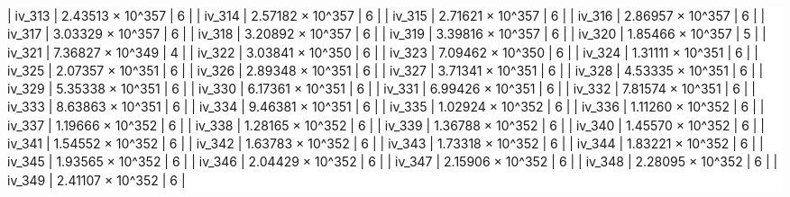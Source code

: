 | iv_313 | 2.43513 × 10^357 | 6 |
| iv_314 | 2.57182 × 10^357 | 6 |
| iv_315 | 2.71621 × 10^357 | 6 |
| iv_316 | 2.86957 × 10^357 | 6 |
| iv_317 | 3.03329 × 10^357 | 6 |
| iv_318 | 3.20892 × 10^357 | 6 |
| iv_319 | 3.39816 × 10^357 | 6 |
| iv_320 | 1.85466 × 10^357 | 5 |
| iv_321 | 7.36827 × 10^349 | 4 |
| iv_322 | 3.03841 × 10^350 | 6 |
| iv_323 | 7.09462 × 10^350 | 6 |
| iv_324 | 1.31111 × 10^351 | 6 |
| iv_325 | 2.07357 × 10^351 | 6 |
| iv_326 | 2.89348 × 10^351 | 6 |
| iv_327 | 3.71341 × 10^351 | 6 |
| iv_328 | 4.53335 × 10^351 | 6 |
| iv_329 | 5.35338 × 10^351 | 6 |
| iv_330 | 6.17361 × 10^351 | 6 |
| iv_331 | 6.99426 × 10^351 | 6 |
| iv_332 | 7.81574 × 10^351 | 6 |
| iv_333 | 8.63863 × 10^351 | 6 |
| iv_334 | 9.46381 × 10^351 | 6 |
| iv_335 | 1.02924 × 10^352 | 6 |
| iv_336 | 1.11260 × 10^352 | 6 |
| iv_337 | 1.19666 × 10^352 | 6 |
| iv_338 | 1.28165 × 10^352 | 6 |
| iv_339 | 1.36788 × 10^352 | 6 |
| iv_340 | 1.45570 × 10^352 | 6 |
| iv_341 | 1.54552 × 10^352 | 6 |
| iv_342 | 1.63783 × 10^352 | 6 |
| iv_343 | 1.73318 × 10^352 | 6 |
| iv_344 | 1.83221 × 10^352 | 6 |
| iv_345 | 1.93565 × 10^352 | 6 |
| iv_346 | 2.04429 × 10^352 | 6 |
| iv_347 | 2.15906 × 10^352 | 6 |
| iv_348 | 2.28095 × 10^352 | 6 |
| iv_349 | 2.41107 × 10^352 | 6 |